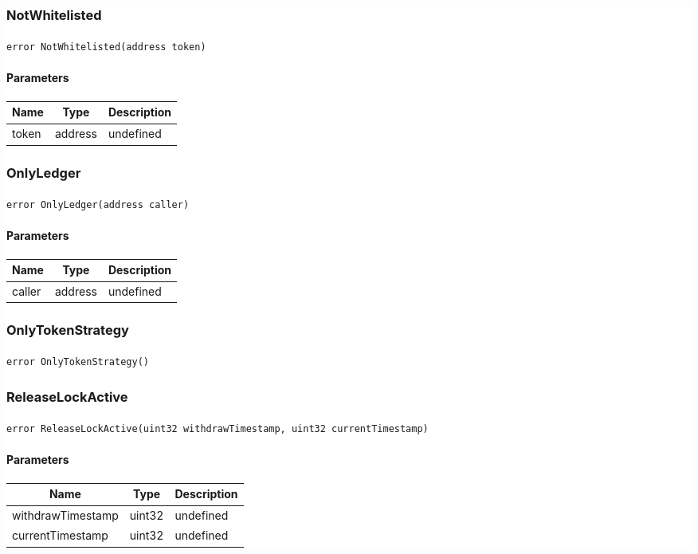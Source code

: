 ### NotWhitelisted

```solidity
error NotWhitelisted(address token)
```





#### Parameters

| Name | Type | Description |
|---|---|---|
| token | address | undefined |

### OnlyLedger

```solidity
error OnlyLedger(address caller)
```





#### Parameters

| Name | Type | Description |
|---|---|---|
| caller | address | undefined |

### OnlyTokenStrategy

```solidity
error OnlyTokenStrategy()
```






### ReleaseLockActive

```solidity
error ReleaseLockActive(uint32 withdrawTimestamp, uint32 currentTimestamp)
```





#### Parameters

| Name | Type | Description |
|---|---|---|
| withdrawTimestamp | uint32 | undefined |
| currentTimestamp | uint32 | undefined |
